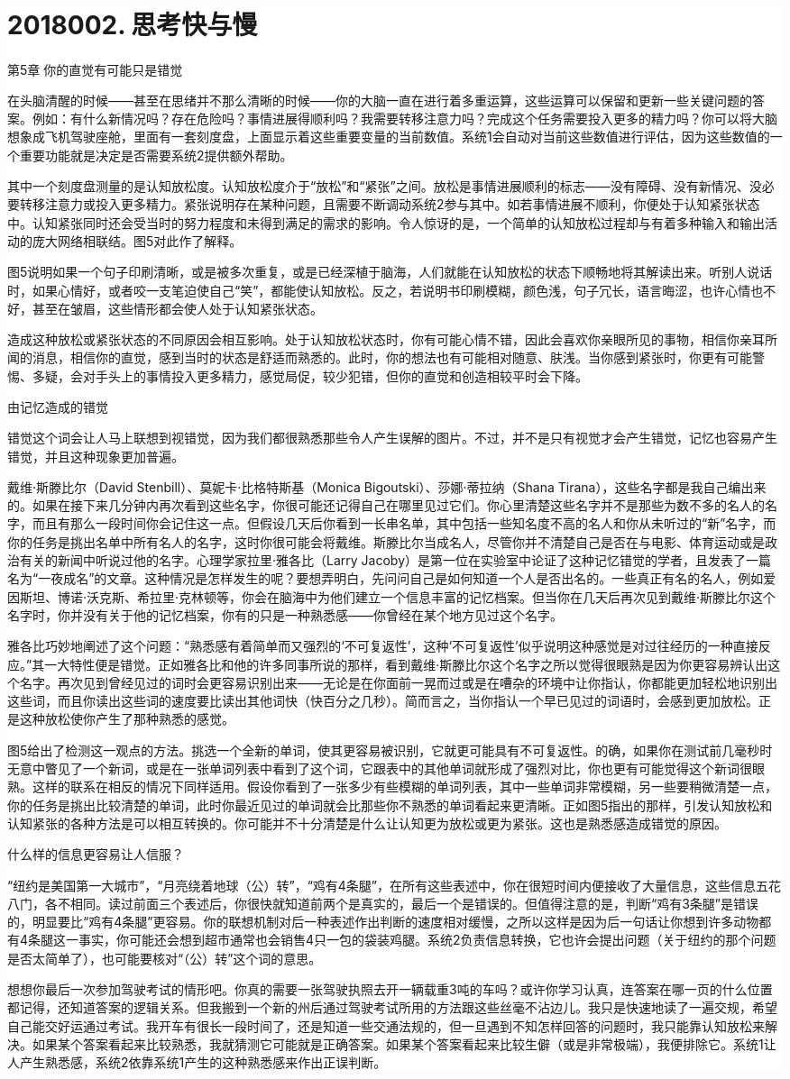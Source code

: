 # 2018002. 思考快与慢




第5章 你的直觉有可能只是错觉




在头脑清醒的时候——甚至在思绪并不那么清晰的时候——你的大脑一直在进行着多重运算，这些运算可以保留和更新一些关键问题的答案。例如：有什么新情况吗？存在危险吗？事情进展得顺利吗？我需要转移注意力吗？完成这个任务需要投入更多的精力吗？你可以将大脑想象成飞机驾驶座舱，里面有一套刻度盘，上面显示着这些重要变量的当前数值。系统1会自动对当前这些数值进行评估，因为这些数值的一个重要功能就是决定是否需要系统2提供额外帮助。

其中一个刻度盘测量的是认知放松度。认知放松度介于“放松”和“紧张”之间。放松是事情进展顺利的标志——没有障碍、没有新情况、没必要转移注意力或投入更多精力。紧张说明存在某种问题，且需要不断调动系统2参与其中。如若事情进展不顺利，你便处于认知紧张状态中。认知紧张同时还会受当时的努力程度和未得到满足的需求的影响。令人惊讶的是，一个简单的认知放松过程却与有着多种输入和输出活动的庞大网络相联结。图5对此作了解释。





图5说明如果一个句子印刷清晰，或是被多次重复，或是已经深植于脑海，人们就能在认知放松的状态下顺畅地将其解读出来。听别人说话时，如果心情好，或者咬一支笔迫使自己“笑”，都能使认知放松。反之，若说明书印刷模糊，颜色浅，句子冗长，语言晦涩，也许心情也不好，甚至在皱眉，这些情形都会使人处于认知紧张状态。

造成这种放松或紧张状态的不同原因会相互影响。处于认知放松状态时，你有可能心情不错，因此会喜欢你亲眼所见的事物，相信你亲耳所闻的消息，相信你的直觉，感到当时的状态是舒适而熟悉的。此时，你的想法也有可能相对随意、肤浅。当你感到紧张时，你更有可能警惕、多疑，会对手头上的事情投入更多精力，感觉局促，较少犯错，但你的直觉和创造相较平时会下降。




由记忆造成的错觉


错觉这个词会让人马上联想到视错觉，因为我们都很熟悉那些令人产生误解的图片。不过，并不是只有视觉才会产生错觉，记忆也容易产生错觉，并且这种现象更加普遍。

戴维·斯滕比尔（David Stenbill）、莫妮卡·比格特斯基（Monica Bigoutski）、莎娜·蒂拉纳（Shana Tirana），这些名字都是我自己编出来的。如果在接下来几分钟内再次看到这些名字，你很可能还记得自己在哪里见过它们。你心里清楚这些名字并不是那些为数不多的名人的名字，而且有那么一段时间你会记住这一点。但假设几天后你看到一长串名单，其中包括一些知名度不高的名人和你从未听过的“新”名字，而你的任务是挑出名单中所有名人的名字，这时你很可能会将戴维。斯滕比尔当成名人，尽管你并不清楚自己是否在与电影、体育运动或是政治有关的新闻中听说过他的名字。心理学家拉里·雅各比（Larry Jacoby）是第一位在实验室中论证了这种记忆错觉的学者，且发表了一篇名为“一夜成名”的文章。这种情况是怎样发生的呢？要想弄明白，先问问自己是如何知道一个人是否出名的。一些真正有名的名人，例如爱因斯坦、博诺·沃克斯、希拉里·克林顿等，你会在脑海中为他们建立一个信息丰富的记忆档案。但当你在几天后再次见到戴维·斯滕比尔这个名字时，你并没有关于他的记忆档案，你有的只是一种熟悉感——你曾经在某个地方见过这个名字。

雅各比巧妙地阐述了这个问题：“熟悉感有着简单而又强烈的‘不可复返性’，这种‘不可复返性’似乎说明这种感觉是对过往经历的一种直接反应。”其一大特性便是错觉。正如雅各比和他的许多同事所说的那样，看到戴维·斯滕比尔这个名字之所以觉得很眼熟是因为你更容易辨认出这个名字。再次见到曾经见过的词时会更容易识别出来——无论是在你面前一晃而过或是在嘈杂的环境中让你指认，你都能更加轻松地识别出这些词，而且你读出这些词的速度要比读出其他词快（快百分之几秒）。简而言之，当你指认一个早已见过的词语时，会感到更加放松。正是这种放松使你产生了那种熟悉的感觉。

图5给出了检测这一观点的方法。挑选一个全新的单词，使其更容易被识别，它就更可能具有不可复返性。的确，如果你在测试前几毫秒时无意中瞥见了一个新词，或是在一张单词列表中看到了这个词，它跟表中的其他单词就形成了强烈对比，你也更有可能觉得这个新词很眼熟。这样的联系在相反的情况下同样适用。假设你看到了一张多少有些模糊的单词列表，其中一些单词非常模糊，另一些要稍微清楚一点，你的任务是挑出比较清楚的单词，此时你最近见过的单词就会比那些你不熟悉的单词看起来更清晰。正如图5指出的那样，引发认知放松和认知紧张的各种方法是可以相互转换的。你可能并不十分清楚是什么让认知更为放松或更为紧张。这也是熟悉感造成错觉的原因。




什么样的信息更容易让人信服？


“纽约是美国第一大城市”，“月亮绕着地球（公）转”，“鸡有4条腿”，在所有这些表述中，你在很短时间内便接收了大量信息，这些信息五花八门，各不相同。读过前面三个表述后，你很快就知道前两个是真实的，最后一个是错误的。但值得注意的是，判断“鸡有3条腿”是错误的，明显要比“鸡有4条腿”更容易。你的联想机制对后一种表述作出判断的速度相对缓慢，之所以这样是因为后一句话让你想到许多动物都有4条腿这一事实，你可能还会想到超市通常也会销售4只一包的袋装鸡腿。系统2负责信息转换，它也许会提出问题（关于纽约的那个问题是否太简单了），也可能要核对“（公）转”这个词的意思。

想想你最后一次参加驾驶考试的情形吧。你真的需要一张驾驶执照去开一辆载重3吨的车吗？或许你学习认真，连答案在哪一页的什么位置都记得，还知道答案的逻辑关系。但我搬到一个新的州后通过驾驶考试所用的方法跟这些丝毫不沾边儿。我只是快速地读了一遍交规，希望自己能交好运通过考试。我开车有很长一段时间了，还是知道一些交通法规的，但一旦遇到不知怎样回答的问题时，我只能靠认知放松来解决。如果某个答案看起来比较熟悉，我就猜测它可能就是正确答案。如果某个答案看起来比较生僻（或是非常极端），我便排除它。系统1让人产生熟悉感，系统2依靠系统1产生的这种熟悉感来作出正误判断。
